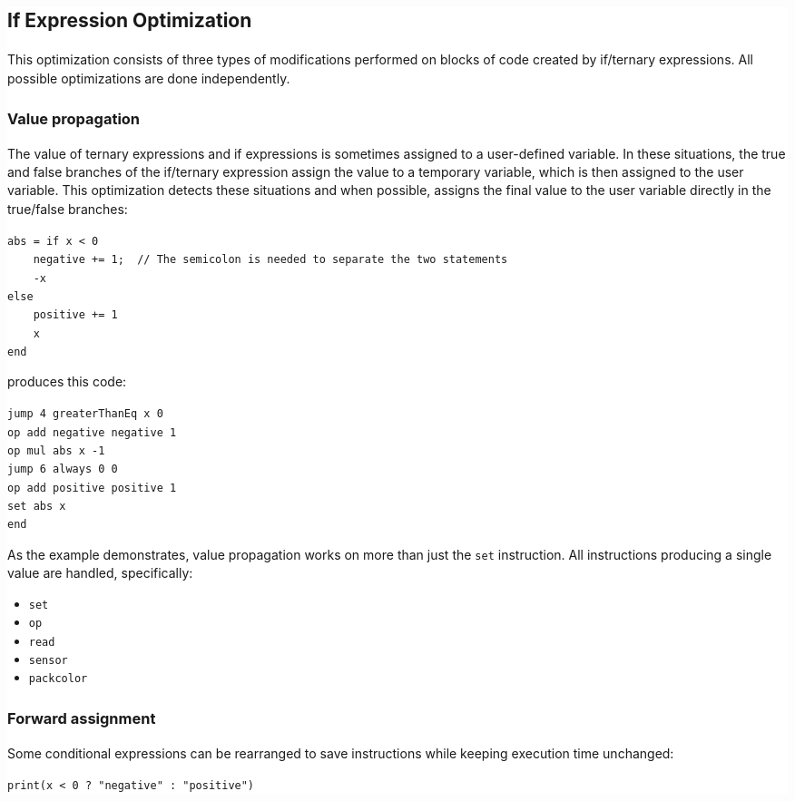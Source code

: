 ## If Expression Optimization

This optimization consists of three types of modifications performed on blocks of code created by if/ternary 
expressions. All possible optimizations are done independently.

### Value propagation

The value of ternary expressions and if expressions is sometimes assigned to a user-defined variable. In these 
situations, the true and false branches of the if/ternary expression assign the value to a temporary variable, which 
is then assigned to the user variable. This optimization detects these situations and when possible, assigns the 
final value to the user variable directly in the true/false branches:

```
abs = if x < 0
    negative += 1;  // The semicolon is needed to separate the two statements
    -x
else
    positive += 1
    x
end
```

produces this code:

```
jump 4 greaterThanEq x 0
op add negative negative 1
op mul abs x -1
jump 6 always 0 0
op add positive positive 1
set abs x
end
```

As the example demonstrates, value propagation works on more than just the `set` instruction. All instructions 
producing a single value are handled, specifically:

* `set`
* `op`
* `read`
* `sensor`
* `packcolor`

### Forward assignment

Some conditional expressions can be rearranged to save instructions while keeping execution time unchanged:

```
print(x < 0 ? "negative" : "positive")
```
